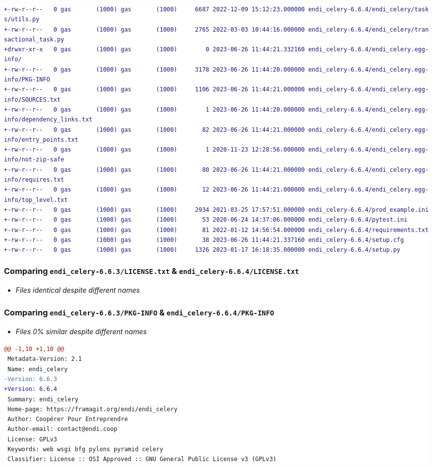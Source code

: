```diff
+-rw-r--r--   0 gas       (1000) gas       (1000)     6687 2022-12-09 15:12:23.000000 endi_celery-6.6.4/endi_celery/tasks/utils.py
+-rw-r--r--   0 gas       (1000) gas       (1000)     2765 2022-03-03 10:44:16.000000 endi_celery-6.6.4/endi_celery/transactional_task.py
+drwxr-xr-x   0 gas       (1000) gas       (1000)        0 2023-06-26 11:44:21.332160 endi_celery-6.6.4/endi_celery.egg-info/
+-rw-r--r--   0 gas       (1000) gas       (1000)     3178 2023-06-26 11:44:20.000000 endi_celery-6.6.4/endi_celery.egg-info/PKG-INFO
+-rw-r--r--   0 gas       (1000) gas       (1000)     1106 2023-06-26 11:44:21.000000 endi_celery-6.6.4/endi_celery.egg-info/SOURCES.txt
+-rw-r--r--   0 gas       (1000) gas       (1000)        1 2023-06-26 11:44:20.000000 endi_celery-6.6.4/endi_celery.egg-info/dependency_links.txt
+-rw-r--r--   0 gas       (1000) gas       (1000)       82 2023-06-26 11:44:21.000000 endi_celery-6.6.4/endi_celery.egg-info/entry_points.txt
+-rw-r--r--   0 gas       (1000) gas       (1000)        1 2020-11-23 12:28:56.000000 endi_celery-6.6.4/endi_celery.egg-info/not-zip-safe
+-rw-r--r--   0 gas       (1000) gas       (1000)       80 2023-06-26 11:44:21.000000 endi_celery-6.6.4/endi_celery.egg-info/requires.txt
+-rw-r--r--   0 gas       (1000) gas       (1000)       12 2023-06-26 11:44:21.000000 endi_celery-6.6.4/endi_celery.egg-info/top_level.txt
+-rw-r--r--   0 gas       (1000) gas       (1000)     2934 2021-03-25 17:57:51.000000 endi_celery-6.6.4/prod_example.ini
+-rw-r--r--   0 gas       (1000) gas       (1000)       53 2020-06-24 14:37:06.000000 endi_celery-6.6.4/pytest.ini
+-rw-r--r--   0 gas       (1000) gas       (1000)       81 2022-01-12 14:56:54.000000 endi_celery-6.6.4/requirements.txt
+-rw-r--r--   0 gas       (1000) gas       (1000)       38 2023-06-26 11:44:21.337160 endi_celery-6.6.4/setup.cfg
+-rw-r--r--   0 gas       (1000) gas       (1000)     1326 2023-01-17 16:18:35.000000 endi_celery-6.6.4/setup.py
```

### Comparing `endi_celery-6.6.3/LICENSE.txt` & `endi_celery-6.6.4/LICENSE.txt`

 * *Files identical despite different names*

### Comparing `endi_celery-6.6.3/PKG-INFO` & `endi_celery-6.6.4/PKG-INFO`

 * *Files 0% similar despite different names*

```diff
@@ -1,10 +1,10 @@
 Metadata-Version: 2.1
 Name: endi_celery
-Version: 6.6.3
+Version: 6.6.4
 Summary: endi_celery
 Home-page: https://framagit.org/endi/endi_celery
 Author: Coopérer Pour Entreprendre
 Author-email: contact@endi.coop
 License: GPLv3
 Keywords: web wsgi bfg pylons pyramid celery
 Classifier: License :: OSI Approved :: GNU General Public License v3 (GPLv3)
```
